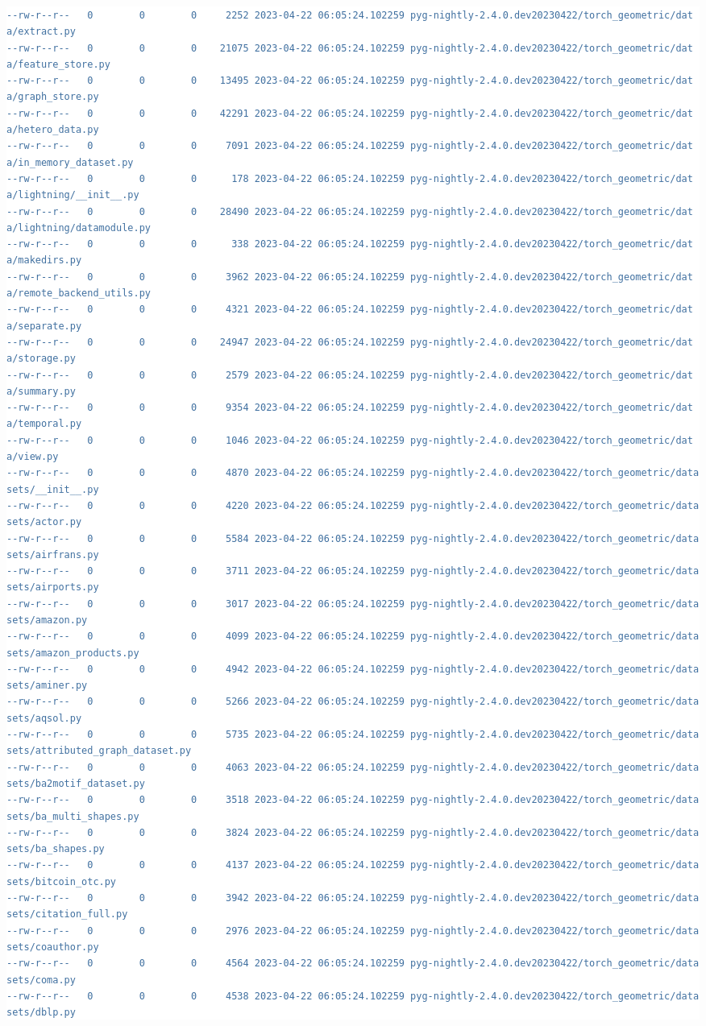 ```diff
--rw-r--r--   0        0        0     2252 2023-04-22 06:05:24.102259 pyg-nightly-2.4.0.dev20230422/torch_geometric/data/extract.py
--rw-r--r--   0        0        0    21075 2023-04-22 06:05:24.102259 pyg-nightly-2.4.0.dev20230422/torch_geometric/data/feature_store.py
--rw-r--r--   0        0        0    13495 2023-04-22 06:05:24.102259 pyg-nightly-2.4.0.dev20230422/torch_geometric/data/graph_store.py
--rw-r--r--   0        0        0    42291 2023-04-22 06:05:24.102259 pyg-nightly-2.4.0.dev20230422/torch_geometric/data/hetero_data.py
--rw-r--r--   0        0        0     7091 2023-04-22 06:05:24.102259 pyg-nightly-2.4.0.dev20230422/torch_geometric/data/in_memory_dataset.py
--rw-r--r--   0        0        0      178 2023-04-22 06:05:24.102259 pyg-nightly-2.4.0.dev20230422/torch_geometric/data/lightning/__init__.py
--rw-r--r--   0        0        0    28490 2023-04-22 06:05:24.102259 pyg-nightly-2.4.0.dev20230422/torch_geometric/data/lightning/datamodule.py
--rw-r--r--   0        0        0      338 2023-04-22 06:05:24.102259 pyg-nightly-2.4.0.dev20230422/torch_geometric/data/makedirs.py
--rw-r--r--   0        0        0     3962 2023-04-22 06:05:24.102259 pyg-nightly-2.4.0.dev20230422/torch_geometric/data/remote_backend_utils.py
--rw-r--r--   0        0        0     4321 2023-04-22 06:05:24.102259 pyg-nightly-2.4.0.dev20230422/torch_geometric/data/separate.py
--rw-r--r--   0        0        0    24947 2023-04-22 06:05:24.102259 pyg-nightly-2.4.0.dev20230422/torch_geometric/data/storage.py
--rw-r--r--   0        0        0     2579 2023-04-22 06:05:24.102259 pyg-nightly-2.4.0.dev20230422/torch_geometric/data/summary.py
--rw-r--r--   0        0        0     9354 2023-04-22 06:05:24.102259 pyg-nightly-2.4.0.dev20230422/torch_geometric/data/temporal.py
--rw-r--r--   0        0        0     1046 2023-04-22 06:05:24.102259 pyg-nightly-2.4.0.dev20230422/torch_geometric/data/view.py
--rw-r--r--   0        0        0     4870 2023-04-22 06:05:24.102259 pyg-nightly-2.4.0.dev20230422/torch_geometric/datasets/__init__.py
--rw-r--r--   0        0        0     4220 2023-04-22 06:05:24.102259 pyg-nightly-2.4.0.dev20230422/torch_geometric/datasets/actor.py
--rw-r--r--   0        0        0     5584 2023-04-22 06:05:24.102259 pyg-nightly-2.4.0.dev20230422/torch_geometric/datasets/airfrans.py
--rw-r--r--   0        0        0     3711 2023-04-22 06:05:24.102259 pyg-nightly-2.4.0.dev20230422/torch_geometric/datasets/airports.py
--rw-r--r--   0        0        0     3017 2023-04-22 06:05:24.102259 pyg-nightly-2.4.0.dev20230422/torch_geometric/datasets/amazon.py
--rw-r--r--   0        0        0     4099 2023-04-22 06:05:24.102259 pyg-nightly-2.4.0.dev20230422/torch_geometric/datasets/amazon_products.py
--rw-r--r--   0        0        0     4942 2023-04-22 06:05:24.102259 pyg-nightly-2.4.0.dev20230422/torch_geometric/datasets/aminer.py
--rw-r--r--   0        0        0     5266 2023-04-22 06:05:24.102259 pyg-nightly-2.4.0.dev20230422/torch_geometric/datasets/aqsol.py
--rw-r--r--   0        0        0     5735 2023-04-22 06:05:24.102259 pyg-nightly-2.4.0.dev20230422/torch_geometric/datasets/attributed_graph_dataset.py
--rw-r--r--   0        0        0     4063 2023-04-22 06:05:24.102259 pyg-nightly-2.4.0.dev20230422/torch_geometric/datasets/ba2motif_dataset.py
--rw-r--r--   0        0        0     3518 2023-04-22 06:05:24.102259 pyg-nightly-2.4.0.dev20230422/torch_geometric/datasets/ba_multi_shapes.py
--rw-r--r--   0        0        0     3824 2023-04-22 06:05:24.102259 pyg-nightly-2.4.0.dev20230422/torch_geometric/datasets/ba_shapes.py
--rw-r--r--   0        0        0     4137 2023-04-22 06:05:24.102259 pyg-nightly-2.4.0.dev20230422/torch_geometric/datasets/bitcoin_otc.py
--rw-r--r--   0        0        0     3942 2023-04-22 06:05:24.102259 pyg-nightly-2.4.0.dev20230422/torch_geometric/datasets/citation_full.py
--rw-r--r--   0        0        0     2976 2023-04-22 06:05:24.102259 pyg-nightly-2.4.0.dev20230422/torch_geometric/datasets/coauthor.py
--rw-r--r--   0        0        0     4564 2023-04-22 06:05:24.102259 pyg-nightly-2.4.0.dev20230422/torch_geometric/datasets/coma.py
--rw-r--r--   0        0        0     4538 2023-04-22 06:05:24.102259 pyg-nightly-2.4.0.dev20230422/torch_geometric/datasets/dblp.py
```